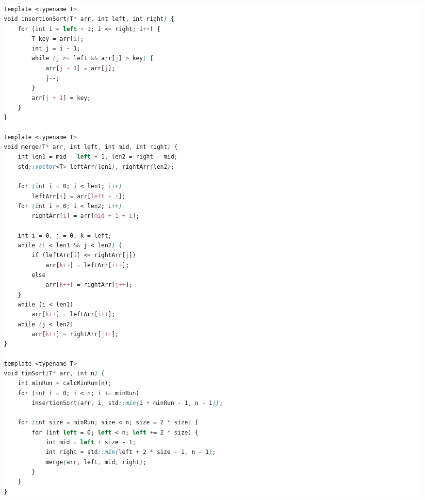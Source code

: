 ```css
template <typename T>
void insertionSort(T* arr, int left, int right) {
    for (int i = left + 1; i <= right; i++) {
        T key = arr[i];
        int j = i - 1;
        while (j >= left && arr[j] > key) {
            arr[j + 1] = arr[j];
            j--;
        }
        arr[j + 1] = key;
    }
}

template <typename T>
void merge(T* arr, int left, int mid, int right) {
    int len1 = mid - left + 1, len2 = right - mid;
    std::vector<T> leftArr(len1), rightArr(len2);

    for (int i = 0; i < len1; i++)
        leftArr[i] = arr[left + i];
    for (int i = 0; i < len2; i++)
        rightArr[i] = arr[mid + 1 + i];

    int i = 0, j = 0, k = left;
    while (i < len1 && j < len2) {
        if (leftArr[i] <= rightArr[j])
            arr[k++] = leftArr[i++];
        else
            arr[k++] = rightArr[j++];
    }
    while (i < len1)
        arr[k++] = leftArr[i++];
    while (j < len2)
        arr[k++] = rightArr[j++];
}

template <typename T>
void timSort(T* arr, int n) {
    int minRun = calcMinRun(n);
    for (int i = 0; i < n; i += minRun)
        insertionSort(arr, i, std::min(i + minRun - 1, n - 1));

    for (int size = minRun; size < n; size = 2 * size) {
        for (int left = 0; left < n; left += 2 * size) {
            int mid = left + size - 1;
            int right = std::min(left + 2 * size - 1, n - 1);
            merge(arr, left, mid, right);
        }
    }
}
```
